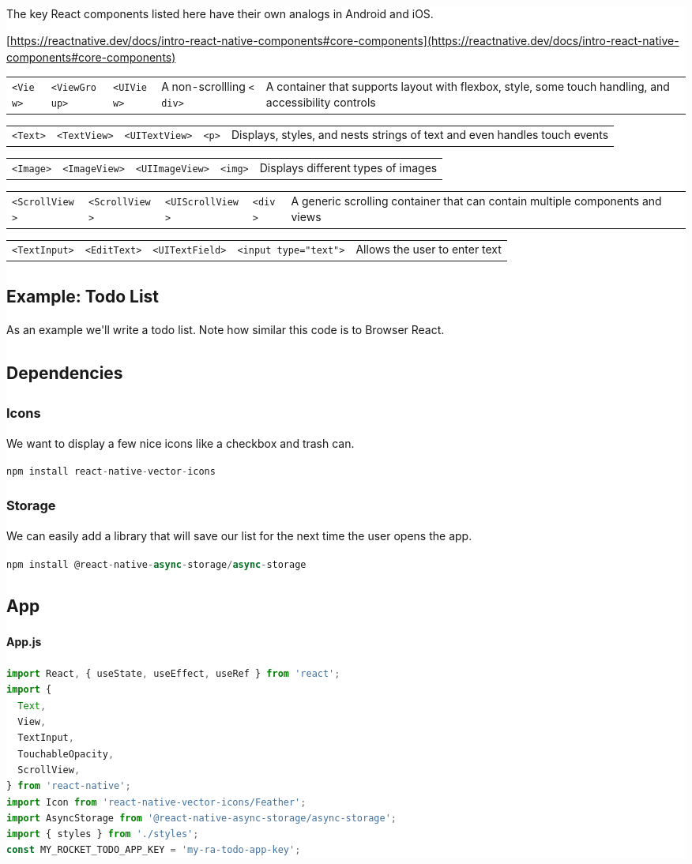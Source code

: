 The key React components listed here have their own analogs in Android and iOS.

[https://reactnative.dev/docs/intro-react-native-components#core-components](https://reactnative.dev/docs/intro-react-native-components#core-components)

|          |               |            |                          |                                                                                                       |
| -------- | ------------- | ---------- | ------------------------ | ----------------------------------------------------------------------------------------------------- |
| `<View>` | `<ViewGroup>` | `<UIView>` | A non-scrollling `<div>` | A container that supports layout with flexbox, style, some touch handling, and accessibility controls |

|          |              |                |       |                                                                           |
| -------- | ------------ | -------------- | ----- | ------------------------------------------------------------------------- |
| `<Text>` | `<TextView>` | `<UITextView>` | `<p>` | Displays, styles, and nests strings of text and even handles touch events |

|           |               |                 |         |                                    |
| --------- | ------------- | --------------- | ------- | ---------------------------------- |
| `<Image>` | `<ImageView>` | `<UIImageView>` | `<img>` | Displays different types of images |

|                |                |                  |         |                                                                              |
| -------------- | -------------- | ---------------- | ------- | ---------------------------------------------------------------------------- |
| `<ScrollView>` | `<ScrollView>` | `<UIScrollView>` | `<div>` | A generic scrolling container that can contain multiple components and views |

|               |              |                 |                       |                               |
| ------------- | ------------ | --------------- | --------------------- | ----------------------------- |
| `<TextInput>` | `<EditText>` | `<UITextField>` | `<input type="text">` | Allows the user to enter text |

## Example: Todo List

As an example we'll write a todo list. Note how similar this code is to Browser React.

## Dependencies

### Icons

We want to display a few nice icons like a checkbox and trash can.

```jsx
npm install react-native-vector-icons
```

### Storage

We can easily add a library that will save our list for the next time the user opens the app.

```jsx
npm install @react-native-async-storage/async-storage
```

## App

#### App.js

```jsx
import React, { useState, useEffect, useRef } from 'react';
import {
  Text,
  View,
  TextInput,
  TouchableOpacity,
  ScrollView,
} from 'react-native';
import Icon from 'react-native-vector-icons/Feather';
import AsyncStorage from '@react-native-async-storage/async-storage';
import { styles } from './styles';
const MY_ROCKET_TODO_APP_KEY = 'my-ra-todo-app-key';

```